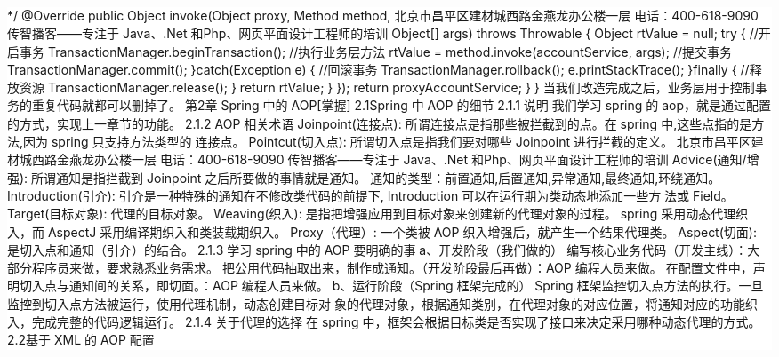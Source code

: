 */
@Override
public Object invoke(Object proxy, Method method, 
北京市昌平区建材城西路金燕龙办公楼一层 电话：400-618-9090
传智播客——专注于 Java、.Net 和Php、网页平面设计工程师的培训
Object[] args) throws Throwable {
Object rtValue = null;
try {
//开启事务
TransactionManager.beginTransaction();
//执行业务层方法
rtValue = method.invoke(accountService, args);
//提交事务
TransactionManager.commit();
}catch(Exception e) {
//回滚事务
TransactionManager.rollback();
e.printStackTrace();
}finally {
//释放资源
TransactionManager.release();
}
return rtValue; }
});
return proxyAccountService; } }
当我们改造完成之后，业务层用于控制事务的重复代码就都可以删掉了。
第2章 Spring 中的 AOP[掌握]
2.1Spring 中 AOP 的细节
2.1.1 说明
我们学习 spring 的 aop，就是通过配置的方式，实现上一章节的功能。
2.1.2 AOP 相关术语
Joinpoint(连接点):
所谓连接点是指那些被拦截到的点。在 spring 中,这些点指的是方法,因为 spring 只支持方法类型的
连接点。
Pointcut(切入点):
所谓切入点是指我们要对哪些 Joinpoint 进行拦截的定义。
北京市昌平区建材城西路金燕龙办公楼一层 电话：400-618-9090
传智播客——专注于 Java、.Net 和Php、网页平面设计工程师的培训
Advice(通知/增强):
所谓通知是指拦截到 Joinpoint 之后所要做的事情就是通知。
通知的类型：前置通知,后置通知,异常通知,最终通知,环绕通知。
Introduction(引介):
引介是一种特殊的通知在不修改类代码的前提下, Introduction 可以在运行期为类动态地添加一些方
法或 Field。
Target(目标对象):
代理的目标对象。
Weaving(织入):
是指把增强应用到目标对象来创建新的代理对象的过程。
spring 采用动态代理织入，而 AspectJ 采用编译期织入和类装载期织入。
Proxy（代理）:
一个类被 AOP 织入增强后，就产生一个结果代理类。
Aspect(切面):
是切入点和通知（引介）的结合。
2.1.3 学习 spring 中的 AOP 要明确的事
a、开发阶段（我们做的）
编写核心业务代码（开发主线）：大部分程序员来做，要求熟悉业务需求。
把公用代码抽取出来，制作成通知。（开发阶段最后再做）：AOP 编程人员来做。
在配置文件中，声明切入点与通知间的关系，即切面。：AOP 编程人员来做。
b、运行阶段（Spring 框架完成的）
Spring 框架监控切入点方法的执行。一旦监控到切入点方法被运行，使用代理机制，动态创建目标对
象的代理对象，根据通知类别，在代理对象的对应位置，将通知对应的功能织入，完成完整的代码逻辑运行。
2.1.4 关于代理的选择
在 spring 中，框架会根据目标类是否实现了接口来决定采用哪种动态代理的方式。
2.2基于 XML 的 AOP 配置